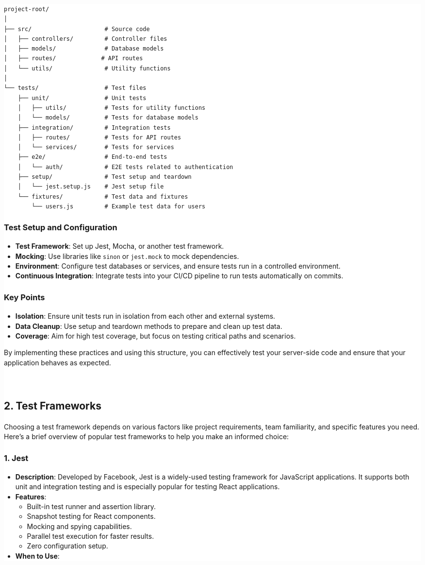 ```
project-root/
│
├── src/                     # Source code
│   ├── controllers/         # Controller files
│   ├── models/              # Database models
│   ├── routes/             # API routes
│   └── utils/               # Utility functions
│
└── tests/                   # Test files
    ├── unit/                # Unit tests
    │   ├── utils/           # Tests for utility functions
    │   └── models/          # Tests for database models
    ├── integration/         # Integration tests
    │   ├── routes/          # Tests for API routes
    │   └── services/        # Tests for services
    ├── e2e/                 # End-to-end tests
    │   └── auth/            # E2E tests related to authentication
    ├── setup/               # Test setup and teardown
    │   └── jest.setup.js    # Jest setup file
    └── fixtures/            # Test data and fixtures
        └── users.js         # Example test data for users
```

### Test Setup and Configuration

- **Test Framework**: Set up Jest, Mocha, or another test framework.
- **Mocking**: Use libraries like `sinon` or `jest.mock` to mock dependencies.
- **Environment**: Configure test databases or services, and ensure tests run in a controlled environment.
- **Continuous Integration**: Integrate tests into your CI/CD pipeline to run tests automatically on commits.

### Key Points

- **Isolation**: Ensure unit tests run in isolation from each other and external systems.
- **Data Cleanup**: Use setup and teardown methods to prepare and clean up test data.
- **Coverage**: Aim for high test coverage, but focus on testing critical paths and scenarios.

By implementing these practices and using this structure, you can effectively test your server-side code and ensure that your application behaves as expected.

<br>

## 2. Test Frameworks

Choosing a test framework depends on various factors like project requirements, team familiarity, and specific features you need. Here’s a brief overview of popular test frameworks to help you make an informed choice:

### 1. **Jest**

- **Description**: Developed by Facebook, Jest is a widely-used testing framework for JavaScript applications. It supports both unit and integration testing and is especially popular for testing React applications.
- **Features**:
  - Built-in test runner and assertion library.
  - Snapshot testing for React components.
  - Mocking and spying capabilities.
  - Parallel test execution for faster results.
  - Zero configuration setup.
- **When to Use**:
